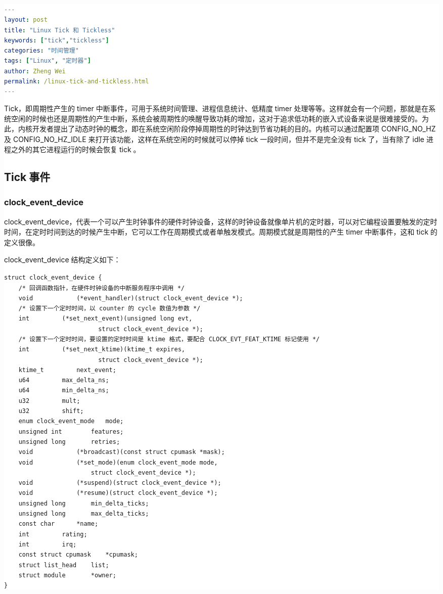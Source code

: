 ```yaml
---
layout: post
title: "Linux Tick 和 Tickless"
keywords: ["tick","tickless"]
categories: "时间管理"
tags: ["Linux", "定时器"]
author: Zheng Wei
permalink: /linux-tick-and-tickless.html
---
```


Tick，即周期性产生的 timer 中断事件，可用于系统时间管理、进程信息统计、低精度 timer 处理等等。这样就会有一个问题，那就是在系统空闲的时候也还是周期性的产生中断，系统会被周期性的唤醒导致功耗的增加，这对于追求低功耗的嵌入式设备来说是很难接受的。为此，内核开发者提出了动态时钟的概念，即在系统空闲阶段停掉周期性的时钟达到节省功耗的目的。内核可以通过配置项 CONFIG_NO_HZ 及 CONFIG_NO_HZ_IDLE 来打开该功能，这样在系统空闲的时候就可以停掉 tick 一段时间，但并不是完全没有 tick 了，当有除了 idle 进程之外的其它进程运行的时候会恢复 tick 。

## Tick 事件

### clock_event_device

clock_event_device，代表一个可以产生时钟事件的硬件时钟设备，这样的时钟设备就像单片机的定时器，可以对它编程设置要触发的定时时间，在定时时间到达的时候产生中断，它可以工作在周期模式或者单触发模式。周期模式就是周期性的产生 timer 中断事件，这和 tick 的定义很像。

clock_event_device 结构定义如下：

```
struct clock_event_device {
	/* 回调函数指针，在硬件时钟设备的中断服务程序中调用 */
	void			(*event_handler)(struct clock_event_device *);
	/* 设置下一个定时时间，以 counter 的 cycle 数值为参数 */
	int			(*set_next_event)(unsigned long evt,
						  struct clock_event_device *);
	/* 设置下一个定时时间，要设置的定时时间是 ktime 格式，要配合 CLOCK_EVT_FEAT_KTIME 标记使用 */
	int			(*set_next_ktime)(ktime_t expires,
						  struct clock_event_device *);
	ktime_t			next_event;
	u64			max_delta_ns;
	u64			min_delta_ns;
	u32			mult;
	u32			shift;
	enum clock_event_mode	mode;
	unsigned int		features;
	unsigned long		retries;
	void			(*broadcast)(const struct cpumask *mask);
	void			(*set_mode)(enum clock_event_mode mode,
					    struct clock_event_device *);
	void			(*suspend)(struct clock_event_device *);
	void			(*resume)(struct clock_event_device *);
	unsigned long		min_delta_ticks;
	unsigned long		max_delta_ticks;
	const char		*name;
	int			rating;
	int			irq;
	const struct cpumask	*cpumask;
	struct list_head	list;
	struct module		*owner;
}
```
